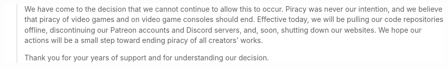 > We have come to the decision that we cannot continue to allow this to occur. Piracy was never our intention, and we believe that piracy of video games and on video game consoles should end. Effective today, we will be pulling our code repositories offline, discontinuing our Patreon accounts and Discord servers, and, soon, shutting down our websites. We hope our actions will be a small step toward ending piracy of all creators’ works.
> 
> Thank you for your years of support and for understanding our decision.

